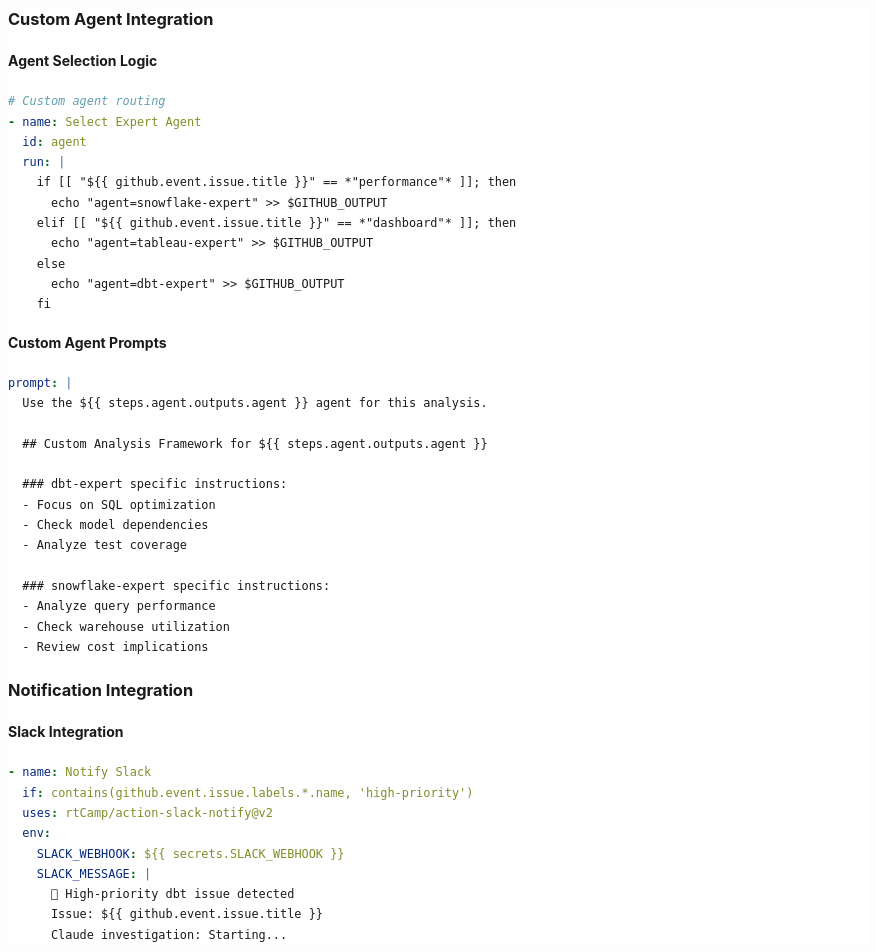 ### Custom Agent Integration

#### Agent Selection Logic

```yaml
# Custom agent routing
- name: Select Expert Agent
  id: agent
  run: |
    if [[ "${{ github.event.issue.title }}" == *"performance"* ]]; then
      echo "agent=snowflake-expert" >> $GITHUB_OUTPUT
    elif [[ "${{ github.event.issue.title }}" == *"dashboard"* ]]; then
      echo "agent=tableau-expert" >> $GITHUB_OUTPUT
    else
      echo "agent=dbt-expert" >> $GITHUB_OUTPUT
    fi
```

#### Custom Agent Prompts

```yaml
prompt: |
  Use the ${{ steps.agent.outputs.agent }} agent for this analysis.

  ## Custom Analysis Framework for ${{ steps.agent.outputs.agent }}

  ### dbt-expert specific instructions:
  - Focus on SQL optimization
  - Check model dependencies
  - Analyze test coverage

  ### snowflake-expert specific instructions:
  - Analyze query performance
  - Check warehouse utilization
  - Review cost implications
```

### Notification Integration

#### Slack Integration

```yaml
- name: Notify Slack
  if: contains(github.event.issue.labels.*.name, 'high-priority')
  uses: rtCamp/action-slack-notify@v2
  env:
    SLACK_WEBHOOK: ${{ secrets.SLACK_WEBHOOK }}
    SLACK_MESSAGE: |
      🚨 High-priority dbt issue detected
      Issue: ${{ github.event.issue.title }}
      Claude investigation: Starting...
```
